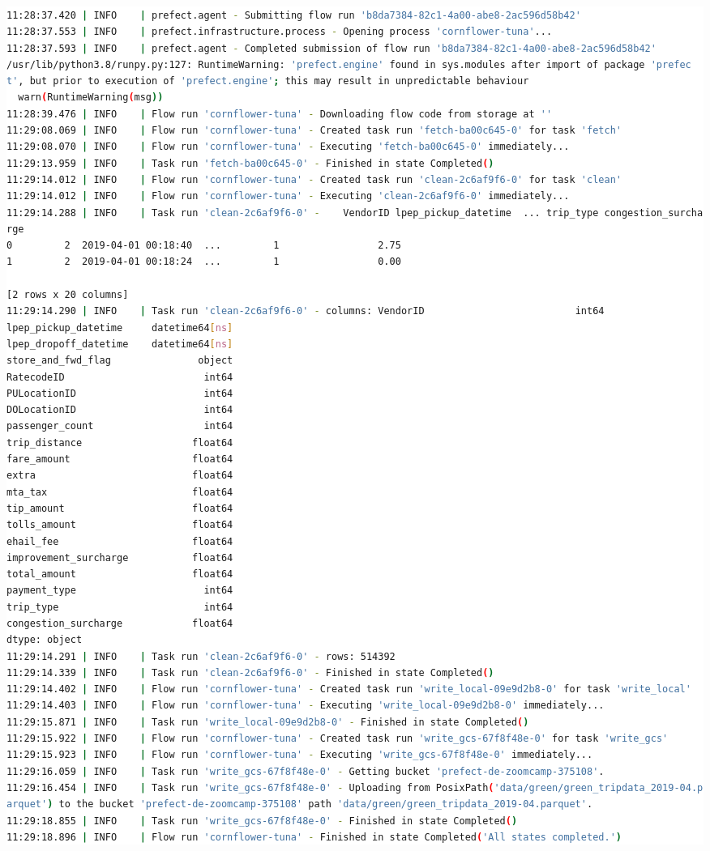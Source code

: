 ```Bash
11:28:37.420 | INFO    | prefect.agent - Submitting flow run 'b8da7384-82c1-4a00-abe8-2ac596d58b42'
11:28:37.553 | INFO    | prefect.infrastructure.process - Opening process 'cornflower-tuna'...
11:28:37.593 | INFO    | prefect.agent - Completed submission of flow run 'b8da7384-82c1-4a00-abe8-2ac596d58b42'
/usr/lib/python3.8/runpy.py:127: RuntimeWarning: 'prefect.engine' found in sys.modules after import of package 'prefect', but prior to execution of 'prefect.engine'; this may result in unpredictable behaviour
  warn(RuntimeWarning(msg))
11:28:39.476 | INFO    | Flow run 'cornflower-tuna' - Downloading flow code from storage at ''
11:29:08.069 | INFO    | Flow run 'cornflower-tuna' - Created task run 'fetch-ba00c645-0' for task 'fetch'
11:29:08.070 | INFO    | Flow run 'cornflower-tuna' - Executing 'fetch-ba00c645-0' immediately...
11:29:13.959 | INFO    | Task run 'fetch-ba00c645-0' - Finished in state Completed()
11:29:14.012 | INFO    | Flow run 'cornflower-tuna' - Created task run 'clean-2c6af9f6-0' for task 'clean'
11:29:14.012 | INFO    | Flow run 'cornflower-tuna' - Executing 'clean-2c6af9f6-0' immediately...
11:29:14.288 | INFO    | Task run 'clean-2c6af9f6-0' -    VendorID lpep_pickup_datetime  ... trip_type congestion_surcharge
0         2  2019-04-01 00:18:40  ...         1                 2.75
1         2  2019-04-01 00:18:24  ...         1                 0.00

[2 rows x 20 columns]
11:29:14.290 | INFO    | Task run 'clean-2c6af9f6-0' - columns: VendorID                          int64
lpep_pickup_datetime     datetime64[ns]
lpep_dropoff_datetime    datetime64[ns]
store_and_fwd_flag               object
RatecodeID                        int64
PULocationID                      int64
DOLocationID                      int64
passenger_count                   int64
trip_distance                   float64
fare_amount                     float64
extra                           float64
mta_tax                         float64
tip_amount                      float64
tolls_amount                    float64
ehail_fee                       float64
improvement_surcharge           float64
total_amount                    float64
payment_type                      int64
trip_type                         int64
congestion_surcharge            float64
dtype: object
11:29:14.291 | INFO    | Task run 'clean-2c6af9f6-0' - rows: 514392
11:29:14.339 | INFO    | Task run 'clean-2c6af9f6-0' - Finished in state Completed()
11:29:14.402 | INFO    | Flow run 'cornflower-tuna' - Created task run 'write_local-09e9d2b8-0' for task 'write_local'
11:29:14.403 | INFO    | Flow run 'cornflower-tuna' - Executing 'write_local-09e9d2b8-0' immediately...
11:29:15.871 | INFO    | Task run 'write_local-09e9d2b8-0' - Finished in state Completed()
11:29:15.922 | INFO    | Flow run 'cornflower-tuna' - Created task run 'write_gcs-67f8f48e-0' for task 'write_gcs'
11:29:15.923 | INFO    | Flow run 'cornflower-tuna' - Executing 'write_gcs-67f8f48e-0' immediately...
11:29:16.059 | INFO    | Task run 'write_gcs-67f8f48e-0' - Getting bucket 'prefect-de-zoomcamp-375108'.
11:29:16.454 | INFO    | Task run 'write_gcs-67f8f48e-0' - Uploading from PosixPath('data/green/green_tripdata_2019-04.parquet') to the bucket 'prefect-de-zoomcamp-375108' path 'data/green/green_tripdata_2019-04.parquet'.
11:29:18.855 | INFO    | Task run 'write_gcs-67f8f48e-0' - Finished in state Completed()
11:29:18.896 | INFO    | Flow run 'cornflower-tuna' - Finished in state Completed('All states completed.')
```